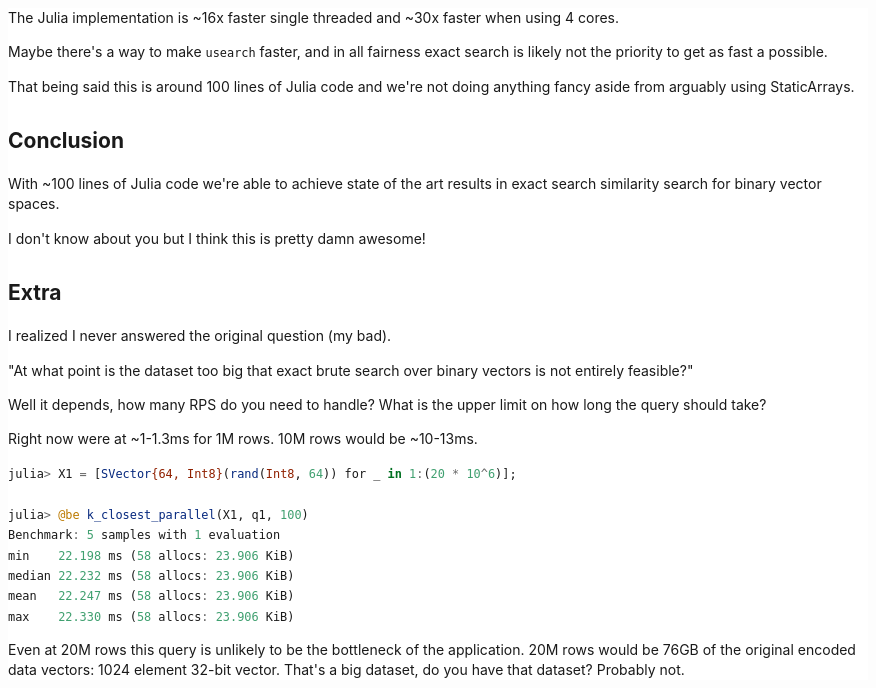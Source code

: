 The Julia implementation is ~16x faster single threaded and ~30x faster when using 4 cores.

Maybe there's a way to make `usearch` faster, and in all fairness exact search is likely not the priority to get as fast a possible.

That being said this is around 100 lines of Julia code and we're not doing anything fancy aside from arguably using StaticArrays.

## Conclusion

With ~100 lines of Julia code we're able to achieve state of the art results in exact search similarity search for binary vector spaces.

I don't know about you but I think this is pretty damn awesome!

## Extra

I realized I never answered the original question (my bad).

"At what point is the dataset too big that exact brute search over binary vectors is not entirely feasible?"

Well it depends, how many RPS do you need to handle? What is the upper limit on how long the query should take?

Right now were at ~1-1.3ms for 1M rows. 10M rows would be ~10-13ms.

```julia
julia> X1 = [SVector{64, Int8}(rand(Int8, 64)) for _ in 1:(20 * 10^6)];

julia> @be k_closest_parallel(X1, q1, 100)
Benchmark: 5 samples with 1 evaluation
min    22.198 ms (58 allocs: 23.906 KiB)
median 22.232 ms (58 allocs: 23.906 KiB)
mean   22.247 ms (58 allocs: 23.906 KiB)
max    22.330 ms (58 allocs: 23.906 KiB)
```

Even at 20M rows this query is unlikely to be the bottleneck of the application. 20M rows would be 76GB of the original encoded data vectors: 1024 element 32-bit vector. That's a big dataset, do you have that dataset? Probably not.

